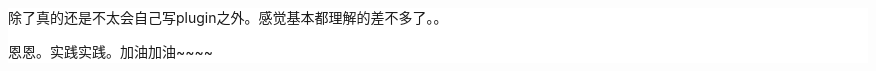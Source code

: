 除了真的还是不太会自己写plugin之外。感觉基本都理解的差不多了。。

恩恩。实践实践。加油加油~~~~
 
 

















































